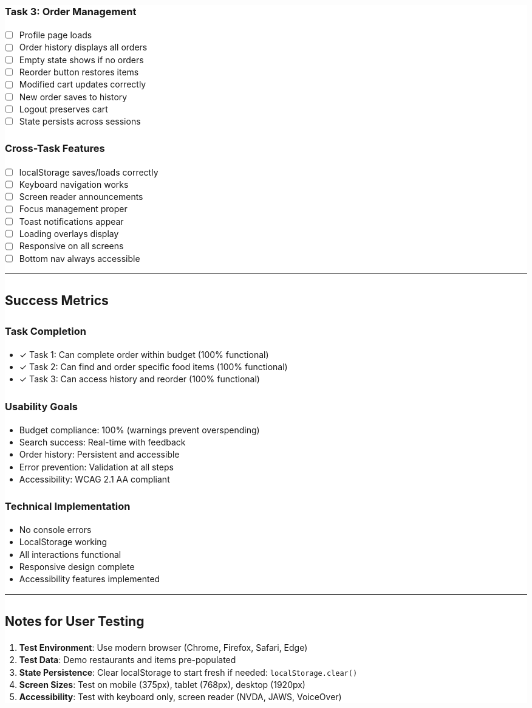 ### Task 3: Order Management
- [ ] Profile page loads
- [ ] Order history displays all orders
- [ ] Empty state shows if no orders
- [ ] Reorder button restores items
- [ ] Modified cart updates correctly
- [ ] New order saves to history
- [ ] Logout preserves cart
- [ ] State persists across sessions

### Cross-Task Features
- [ ] localStorage saves/loads correctly
- [ ] Keyboard navigation works
- [ ] Screen reader announcements
- [ ] Focus management proper
- [ ] Toast notifications appear
- [ ] Loading overlays display
- [ ] Responsive on all screens
- [ ] Bottom nav always accessible

---

## Success Metrics

### Task Completion
- ✓ Task 1: Can complete order within budget (100% functional)
- ✓ Task 2: Can find and order specific food items (100% functional)
- ✓ Task 3: Can access history and reorder (100% functional)

### Usability Goals
- Budget compliance: 100% (warnings prevent overspending)
- Search success: Real-time with feedback
- Order history: Persistent and accessible
- Error prevention: Validation at all steps
- Accessibility: WCAG 2.1 AA compliant

### Technical Implementation
- No console errors
- LocalStorage working
- All interactions functional
- Responsive design complete
- Accessibility features implemented

---

## Notes for User Testing

1. **Test Environment**: Use modern browser (Chrome, Firefox, Safari, Edge)
2. **Test Data**: Demo restaurants and items pre-populated
3. **State Persistence**: Clear localStorage to start fresh if needed: `localStorage.clear()`
4. **Screen Sizes**: Test on mobile (375px), tablet (768px), desktop (1920px)
5. **Accessibility**: Test with keyboard only, screen reader (NVDA, JAWS, VoiceOver)
